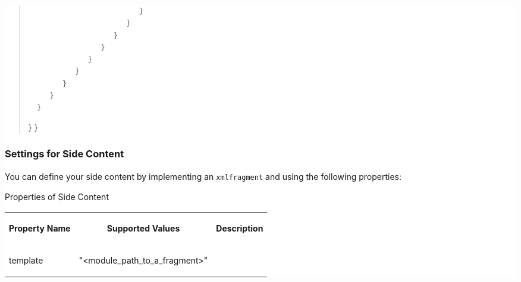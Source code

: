 >                               }
>                            }
>                         }
>                      }
>                   }
>                }
>             }
>          }
>       }
>    }
> }
> ```



### Settings for Side Content

You can define your side content by implementing an `xmlfragment` and using the following properties:

<a name="loio8e01a463d3984bfa8b23c2270d40e38c__table_vj3_2tn_p4b"/>Properties of Side Content


<table>
<tr>
<th valign="top">

Property Name



</th>
<th valign="top">

Supported Values



</th>
<th valign="top">

Description



</th>
</tr>
<tr>
<td valign="top">

template



</td>
<td valign="top">

"<module\_path\_to\_a\_fragment\>"



</td>
<td valign="top">
